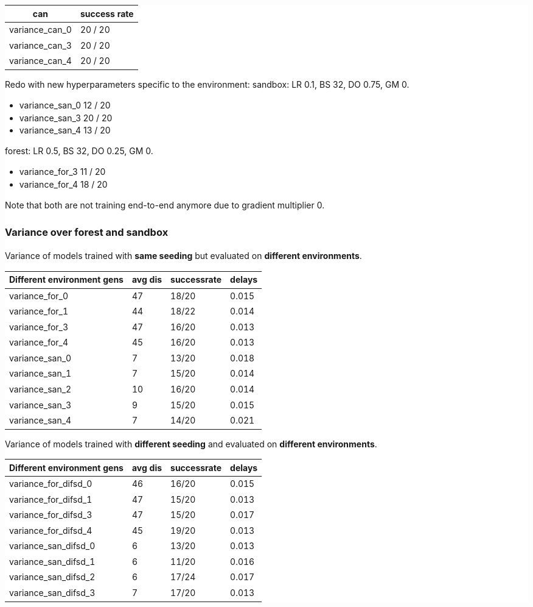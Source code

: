| can  | success rate |
|-|-|
| variance_can_0 | 20 / 20 |
| variance_can_3 | 20 / 20 |
| variance_can_4 | 20 / 20 |

Redo with new hyperparameters specific to the environment:
sandbox: LR 0.1, BS 32, DO 0.75, GM 0.

 * variance_san_0 12 / 20
 * variance_san_3 20 / 20
 * variance_san_4 13 / 20
 
forest: LR 0.5, BS 32, DO 0.25, GM 0.

* variance_for_3 11 / 20
* variance_for_4 18 / 20

Note that both are not training end-to-end anymore due to gradient multiplier 0.

### Variance over forest and sandbox 

Variance of models trained with **same seeding** but evaluated on **different environments**.

|Different environment gens| avg dis|successrate|delays|
|-|-|-|-|
| variance_for_0 | 47 | 18/20 |  0.015  |
| variance_for_1 | 44 | 18/22 |  0.014  |
| variance_for_3 | 47 | 16/20 |  0.013  |
| variance_for_4 | 45 | 16/20 |  0.013  |
| variance_san_0 | 7 | 13/20 |  0.018  |
| variance_san_1 | 7 | 15/20 |  0.014  |
| variance_san_2 | 10 | 16/20 |  0.014  |
| variance_san_3 | 9 | 15/20 |  0.015  |
| variance_san_4 | 7 | 14/20 |  0.021  |



Variance of models trained with **different seeding** and evaluated on **different environments**.

|Different environment gens| avg dis|successrate|delays|
|-|-|-|-|
| variance_for_difsd_0 | 46 | 16/20 |  0.015  |
| variance_for_difsd_1 | 47 | 15/20 |  0.013  |
| variance_for_difsd_3 | 47 | 15/20 |  0.017  |
| variance_for_difsd_4 | 45 | 19/20 |  0.013  |
| variance_san_difsd_0 | 6 | 13/20 |  0.013  |
| variance_san_difsd_1 | 6 | 11/20 |  0.016  |
| variance_san_difsd_2 | 6 | 17/24 |  0.017  |
| variance_san_difsd_3 | 7 | 17/20 |  0.013  |